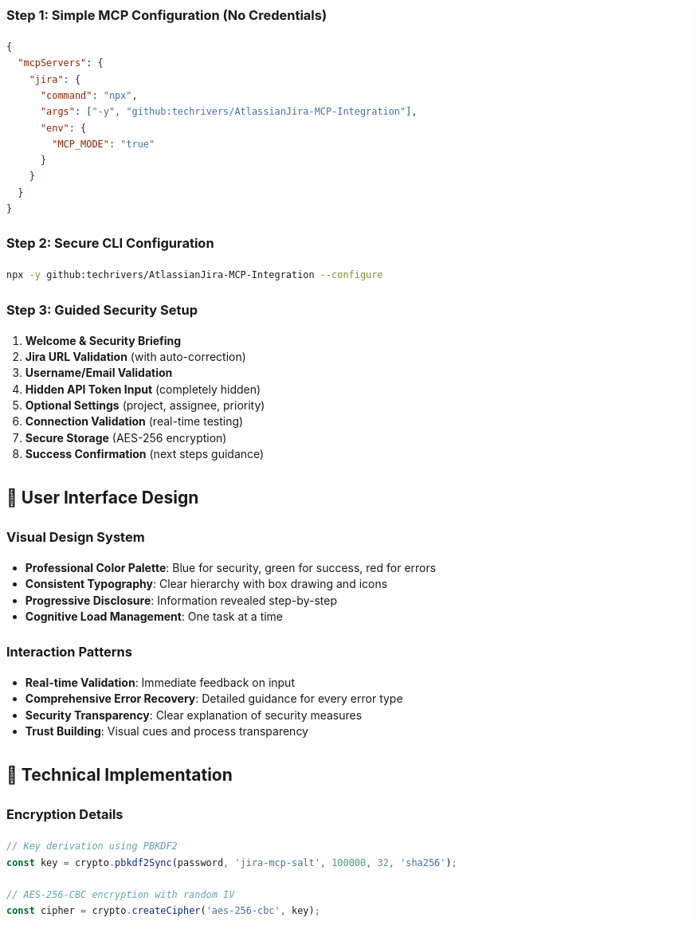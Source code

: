 ### Step 1: Simple MCP Configuration (No Credentials)
```json
{
  "mcpServers": {
    "jira": {
      "command": "npx",
      "args": ["-y", "github:techrivers/AtlassianJira-MCP-Integration"],
      "env": {
        "MCP_MODE": "true"
      }
    }
  }
}
```

### Step 2: Secure CLI Configuration
```bash
npx -y github:techrivers/AtlassianJira-MCP-Integration --configure
```

### Step 3: Guided Security Setup
1. **Welcome & Security Briefing**
2. **Jira URL Validation** (with auto-correction)
3. **Username/Email Validation**
4. **Hidden API Token Input** (completely hidden)
5. **Optional Settings** (project, assignee, priority)
6. **Connection Validation** (real-time testing)
7. **Secure Storage** (AES-256 encryption)
8. **Success Confirmation** (next steps guidance)

## 🎨 User Interface Design

### Visual Design System
- **Professional Color Palette**: Blue for security, green for success, red for errors
- **Consistent Typography**: Clear hierarchy with box drawing and icons
- **Progressive Disclosure**: Information revealed step-by-step
- **Cognitive Load Management**: One task at a time

### Interaction Patterns
- **Real-time Validation**: Immediate feedback on input
- **Comprehensive Error Recovery**: Detailed guidance for every error type
- **Security Transparency**: Clear explanation of security measures
- **Trust Building**: Visual cues and process transparency

## 🔐 Technical Implementation

### Encryption Details
```typescript
// Key derivation using PBKDF2
const key = crypto.pbkdf2Sync(password, 'jira-mcp-salt', 100000, 32, 'sha256');

// AES-256-CBC encryption with random IV
const cipher = crypto.createCipher('aes-256-cbc', key);
```
